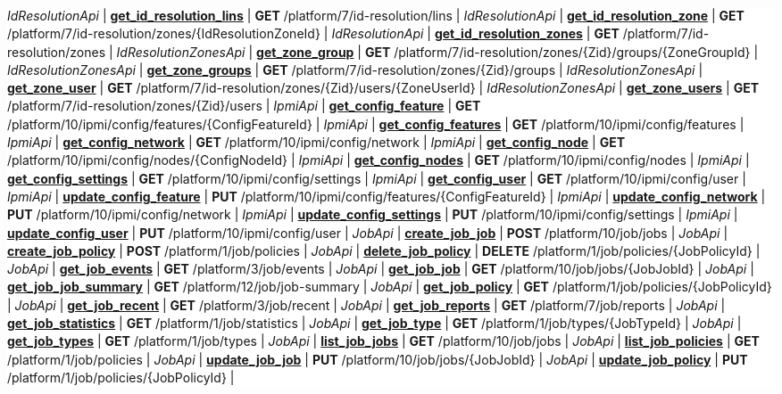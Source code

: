 *IdResolutionApi* | [**get_id_resolution_lins**](docs/IdResolutionApi.md#get_id_resolution_lins) | **GET** /platform/7/id-resolution/lins | 
*IdResolutionApi* | [**get_id_resolution_zone**](docs/IdResolutionApi.md#get_id_resolution_zone) | **GET** /platform/7/id-resolution/zones/{IdResolutionZoneId} | 
*IdResolutionApi* | [**get_id_resolution_zones**](docs/IdResolutionApi.md#get_id_resolution_zones) | **GET** /platform/7/id-resolution/zones | 
*IdResolutionZonesApi* | [**get_zone_group**](docs/IdResolutionZonesApi.md#get_zone_group) | **GET** /platform/7/id-resolution/zones/{Zid}/groups/{ZoneGroupId} | 
*IdResolutionZonesApi* | [**get_zone_groups**](docs/IdResolutionZonesApi.md#get_zone_groups) | **GET** /platform/7/id-resolution/zones/{Zid}/groups | 
*IdResolutionZonesApi* | [**get_zone_user**](docs/IdResolutionZonesApi.md#get_zone_user) | **GET** /platform/7/id-resolution/zones/{Zid}/users/{ZoneUserId} | 
*IdResolutionZonesApi* | [**get_zone_users**](docs/IdResolutionZonesApi.md#get_zone_users) | **GET** /platform/7/id-resolution/zones/{Zid}/users | 
*IpmiApi* | [**get_config_feature**](docs/IpmiApi.md#get_config_feature) | **GET** /platform/10/ipmi/config/features/{ConfigFeatureId} | 
*IpmiApi* | [**get_config_features**](docs/IpmiApi.md#get_config_features) | **GET** /platform/10/ipmi/config/features | 
*IpmiApi* | [**get_config_network**](docs/IpmiApi.md#get_config_network) | **GET** /platform/10/ipmi/config/network | 
*IpmiApi* | [**get_config_node**](docs/IpmiApi.md#get_config_node) | **GET** /platform/10/ipmi/config/nodes/{ConfigNodeId} | 
*IpmiApi* | [**get_config_nodes**](docs/IpmiApi.md#get_config_nodes) | **GET** /platform/10/ipmi/config/nodes | 
*IpmiApi* | [**get_config_settings**](docs/IpmiApi.md#get_config_settings) | **GET** /platform/10/ipmi/config/settings | 
*IpmiApi* | [**get_config_user**](docs/IpmiApi.md#get_config_user) | **GET** /platform/10/ipmi/config/user | 
*IpmiApi* | [**update_config_feature**](docs/IpmiApi.md#update_config_feature) | **PUT** /platform/10/ipmi/config/features/{ConfigFeatureId} | 
*IpmiApi* | [**update_config_network**](docs/IpmiApi.md#update_config_network) | **PUT** /platform/10/ipmi/config/network | 
*IpmiApi* | [**update_config_settings**](docs/IpmiApi.md#update_config_settings) | **PUT** /platform/10/ipmi/config/settings | 
*IpmiApi* | [**update_config_user**](docs/IpmiApi.md#update_config_user) | **PUT** /platform/10/ipmi/config/user | 
*JobApi* | [**create_job_job**](docs/JobApi.md#create_job_job) | **POST** /platform/10/job/jobs | 
*JobApi* | [**create_job_policy**](docs/JobApi.md#create_job_policy) | **POST** /platform/1/job/policies | 
*JobApi* | [**delete_job_policy**](docs/JobApi.md#delete_job_policy) | **DELETE** /platform/1/job/policies/{JobPolicyId} | 
*JobApi* | [**get_job_events**](docs/JobApi.md#get_job_events) | **GET** /platform/3/job/events | 
*JobApi* | [**get_job_job**](docs/JobApi.md#get_job_job) | **GET** /platform/10/job/jobs/{JobJobId} | 
*JobApi* | [**get_job_job_summary**](docs/JobApi.md#get_job_job_summary) | **GET** /platform/12/job/job-summary | 
*JobApi* | [**get_job_policy**](docs/JobApi.md#get_job_policy) | **GET** /platform/1/job/policies/{JobPolicyId} | 
*JobApi* | [**get_job_recent**](docs/JobApi.md#get_job_recent) | **GET** /platform/3/job/recent | 
*JobApi* | [**get_job_reports**](docs/JobApi.md#get_job_reports) | **GET** /platform/7/job/reports | 
*JobApi* | [**get_job_statistics**](docs/JobApi.md#get_job_statistics) | **GET** /platform/1/job/statistics | 
*JobApi* | [**get_job_type**](docs/JobApi.md#get_job_type) | **GET** /platform/1/job/types/{JobTypeId} | 
*JobApi* | [**get_job_types**](docs/JobApi.md#get_job_types) | **GET** /platform/1/job/types | 
*JobApi* | [**list_job_jobs**](docs/JobApi.md#list_job_jobs) | **GET** /platform/10/job/jobs | 
*JobApi* | [**list_job_policies**](docs/JobApi.md#list_job_policies) | **GET** /platform/1/job/policies | 
*JobApi* | [**update_job_job**](docs/JobApi.md#update_job_job) | **PUT** /platform/10/job/jobs/{JobJobId} | 
*JobApi* | [**update_job_policy**](docs/JobApi.md#update_job_policy) | **PUT** /platform/1/job/policies/{JobPolicyId} | 